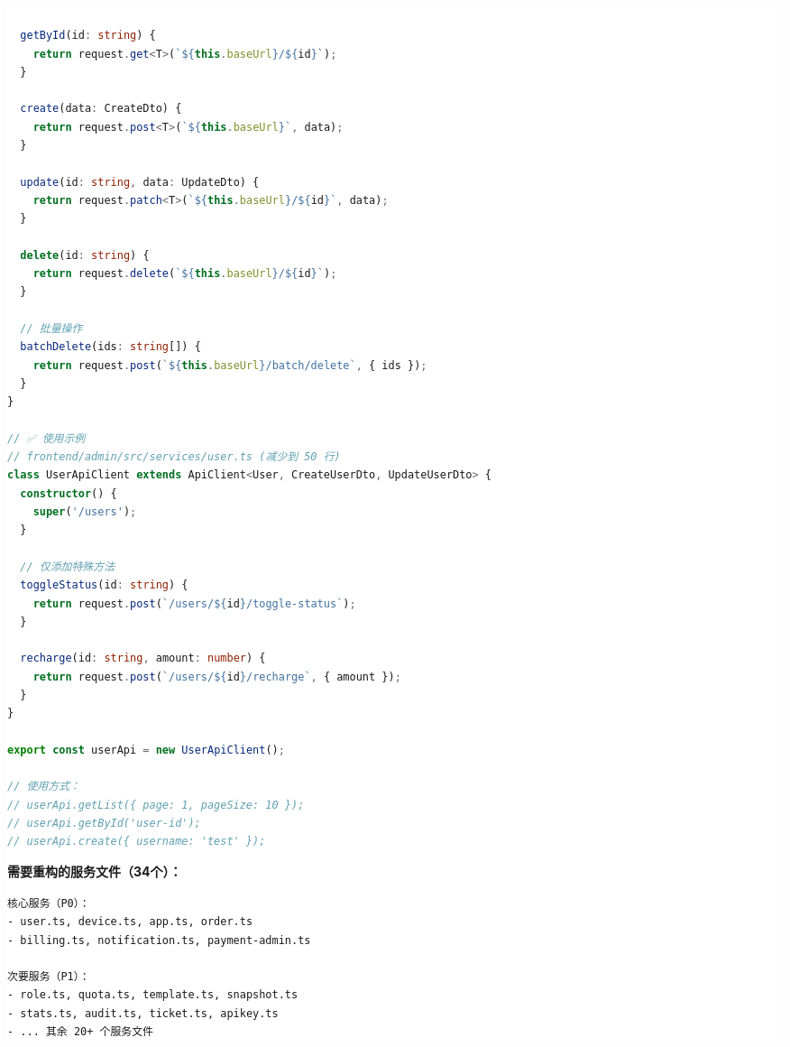 ```typescript

  getById(id: string) {
    return request.get<T>(`${this.baseUrl}/${id}`);
  }

  create(data: CreateDto) {
    return request.post<T>(`${this.baseUrl}`, data);
  }

  update(id: string, data: UpdateDto) {
    return request.patch<T>(`${this.baseUrl}/${id}`, data);
  }

  delete(id: string) {
    return request.delete(`${this.baseUrl}/${id}`);
  }

  // 批量操作
  batchDelete(ids: string[]) {
    return request.post(`${this.baseUrl}/batch/delete`, { ids });
  }
}

// ✅ 使用示例
// frontend/admin/src/services/user.ts (减少到 50 行)
class UserApiClient extends ApiClient<User, CreateUserDto, UpdateUserDto> {
  constructor() {
    super('/users');
  }

  // 仅添加特殊方法
  toggleStatus(id: string) {
    return request.post(`/users/${id}/toggle-status`);
  }

  recharge(id: string, amount: number) {
    return request.post(`/users/${id}/recharge`, { amount });
  }
}

export const userApi = new UserApiClient();

// 使用方式：
// userApi.getList({ page: 1, pageSize: 10 });
// userApi.getById('user-id');
// userApi.create({ username: 'test' });
```

**需要重构的服务文件（34个）：**
```bash
核心服务（P0）：
- user.ts, device.ts, app.ts, order.ts
- billing.ts, notification.ts, payment-admin.ts

次要服务（P1）：
- role.ts, quota.ts, template.ts, snapshot.ts
- stats.ts, audit.ts, ticket.ts, apikey.ts
- ... 其余 20+ 个服务文件
```
